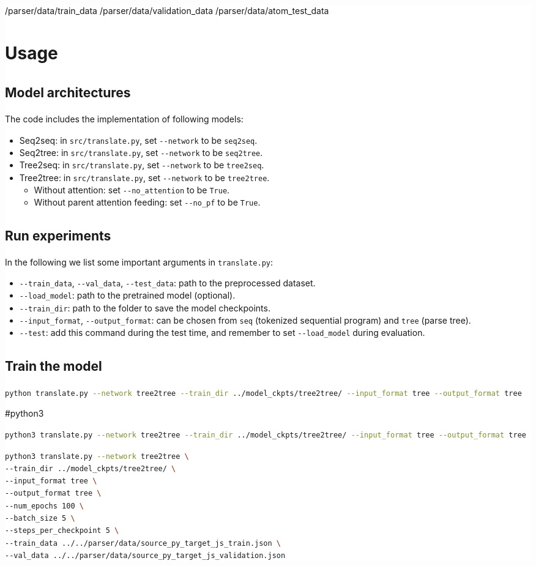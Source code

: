/parser/data/train_data
/parser/data/validation_data
/parser/data/atom_test_data

# Usage

## Model architectures

The code includes the implementation of following models:

- Seq2seq: in `src/translate.py`, set `--network` to be `seq2seq`.
- Seq2tree: in `src/translate.py`, set `--network` to be `seq2tree`.
- Tree2seq: in `src/translate.py`, set `--network` to be `tree2seq`.
- Tree2tree: in `src/translate.py`, set `--network` to be `tree2tree`.
  - Without attention: set `--no_attention` to be `True`.
  - Without parent attention feeding: set `--no_pf` to be `True`.

## Run experiments

In the following we list some important arguments in `translate.py`:

- `--train_data`, `--val_data`, `--test_data`: path to the preprocessed dataset.
- `--load_model`: path to the pretrained model (optional).
- `--train_dir`: path to the folder to save the model checkpoints.
- `--input_format`, `--output_format`: can be chosen from `seq` (tokenized sequential program) and `tree` (parse tree).
- `--test`: add this command during the test time, and remember to set `--load_model` during evaluation.

## Train the model

```bash
python translate.py --network tree2tree --train_dir ../model_ckpts/tree2tree/ --input_format tree --output_format tree
```

#python3

```bash
python3 translate.py --network tree2tree --train_dir ../model_ckpts/tree2tree/ --input_format tree --output_format tree
```

```bash
python3 translate.py --network tree2tree \
--train_dir ../model_ckpts/tree2tree/ \
--input_format tree \
--output_format tree \
--num_epochs 100 \
--batch_size 5 \
--steps_per_checkpoint 5 \
--train_data ../../parser/data/source_py_target_js_train.json \
--val_data ../../parser/data/source_py_target_js_validation.json
```
